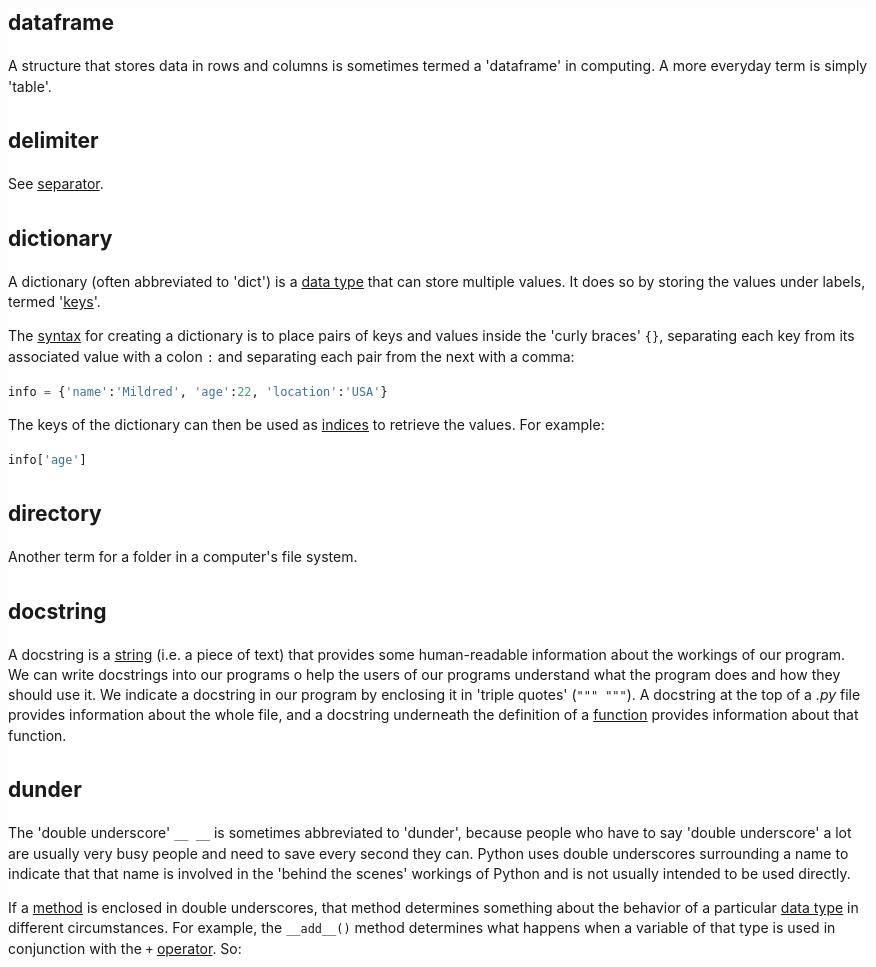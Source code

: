 ## dataframe

A structure that stores data in rows and columns is sometimes termed a 'dataframe' in computing. A more everyday term is simply 'table'.

## delimiter

See [separator](#separator).

## dictionary

A dictionary (often abbreviated to 'dict') is a [data type](#type) that can store multiple values. It does so by storing the values under labels, termed '[keys](#key)'.

The [syntax](#syntax) for creating a dictionary is to place pairs of keys and values inside the 'curly braces' `{}`, separating each key from its associated value with a colon `:` and separating each pair from the next with a comma:

```python
info = {'name':'Mildred', 'age':22, 'location':'USA'}
```

The keys of the dictionary can then be used as [indices](#index) to retrieve the values. For example:

```python
info['age']
```

## directory

Another term for a folder in a computer's file system.

## docstring

A docstring is a [string](#string) (i.e. a piece of text) that provides some human-readable information about the workings of our program. We can write docstrings into our programs o help the users of our programs understand what the program does and how they should use it. We indicate a docstring in our program by enclosing it in 'triple quotes' (`""" """`). A docstring at the top of a *.py* file provides information about the whole file, and a docstring underneath the definition of a [function](#function) provides information about that function.

## dunder

The 'double underscore' `__ __` is sometimes abbreviated to 'dunder', because people who have to say 'double underscore' a lot are usually very busy people and need to save every second they can. Python uses double underscores surrounding a name to indicate that that name is involved in the 'behind the scenes' workings of Python and is not usually intended to be used directly.

If a [method](#method) is enclosed in double underscores, that method determines something about the behavior of a particular [data type](#type) in different circumstances. For example, the `__add__()` method determines what happens when a variable of that type is used in conjunction with the `+` [operator](#operator). So:
